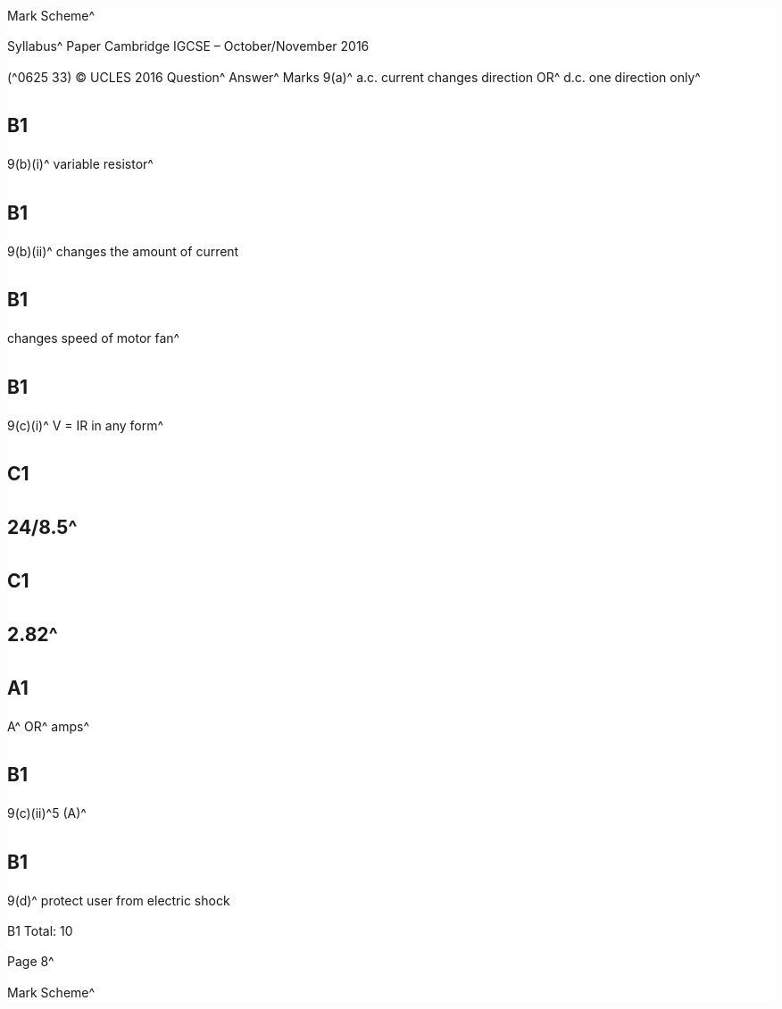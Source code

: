 Mark Scheme^ 

Syllabus^ Paper Cambridge IGCSE – October/November 2016 

(^0625 33) © UCLES 2016 Question^ Answer^ Marks 9(a)^ a.c. current changes direction OR^ d.c. one direction only^ 

## B1 

 9(b)(i)^ variable resistor^ 

## B1 

 9(b)(ii)^ changes the amount of current 

## B1 

 changes speed of motor fan^ 

## B1 

 9(c)(i)^ V = IR in any form^ 

## C1 

## 24/8.5^ 

## C1 

## 2.82^ 

## A1 

 A^ OR^ amps^ 

## B1 

 9(c)(ii)^5 (A)^ 

## B1 

 9(d)^ protect user from electric shock 

 B1 Total: 10 


Page 8^ 

Mark Scheme^ 
